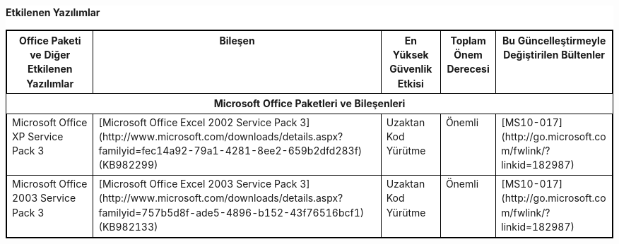 **Etkilenen Yazılımlar**

 
<table style="border:1px solid black;">
<tr class="thead">
<th style="border:1px solid black;" >
Office Paketi ve Diğer Etkilenen Yazılımlar
</th>
<th style="border:1px solid black;" >
Bileşen
</th>
<th style="border:1px solid black;" >
En Yüksek Güvenlik Etkisi
</th>
<th style="border:1px solid black;" >
Toplam Önem Derecesi
</th>
<th style="border:1px solid black;" >
Bu Güncelleştirmeyle Değiştirilen Bültenler
</th>
</tr>
<tr>
<th colspan="5">
Microsoft Office Paketleri ve Bileşenleri
</th>
</tr>
<tr>
<td style="border:1px solid black;">
Microsoft Office XP Service Pack 3
</td>
<td style="border:1px solid black;">
[Microsoft Office Excel 2002 Service Pack 3](http://www.microsoft.com/downloads/details.aspx?familyid=fec14a92-79a1-4281-8ee2-659b2dfd283f)  
(KB982299)
</td>
<td style="border:1px solid black;">
Uzaktan Kod Yürütme
</td>
<td style="border:1px solid black;">
Önemli
</td>
<td style="border:1px solid black;">
[MS10-017](http://go.microsoft.com/fwlink/?linkid=182987)
</td>
</tr>
<tr class="alternateRow">
<td style="border:1px solid black;">
Microsoft Office 2003 Service Pack 3
</td>
<td style="border:1px solid black;">
[Microsoft Office Excel 2003 Service Pack 3](http://www.microsoft.com/downloads/details.aspx?familyid=757b5d8f-ade5-4896-b152-43f76516bcf1)  
(KB982133)
</td>
<td style="border:1px solid black;">
Uzaktan Kod Yürütme
</td>
<td style="border:1px solid black;">
Önemli
</td>
<td style="border:1px solid black;">
[MS10-017](http://go.microsoft.com/fwlink/?linkid=182987)
</td>
</tr>